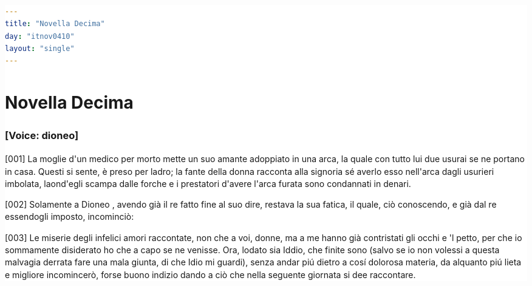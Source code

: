 ```yaml
---
title: "Novella Decima"
day: "itnov0410"
layout: "single"
---
```

<div id="nov0410" type="novella" who="dioneo">
 <h1>
  Novella Decima
 </h1>
 <argument>
  <p>
   <h3>
    [Voice: dioneo]
   </h3>
  </p>
  <p>
   <a name="p04100001">
    [001]
   </a>
   La
   <name persref="moglie-0410" type="person">
    moglie
   </name>
   d'un
   <name persref="matteomontagna" type="person">
    medico
   </name>
   per morto mette un suo amante adoppiato in una arca, la quale con tutto lui due usurai se ne portano in casa. Questi si sente, &egrave; preso per ladro; la
   <name persref="fante-0410" type="person">
    fante
   </name>
   della donna racconta alla signoria s&eacute; averlo esso nell'arca dagli usurieri imbolata, laond'egli scampa dalle forche e i prestatori d'avere l'arca furata sono condannati in denari.
  </p>
 </argument>
 <div3 type="commentary" who="author">
  <p>
   <a name="p04100002">
    [002]
   </a>
   Solamente a
   <name persref="dioneo" type="person">
    Dioneo
   </name>
   , avendo gi&agrave; il re fatto fine al suo dire, restava la sua fatica, il quale, ci&ograve; conoscendo, e gi&agrave; dal re essendogli imposto, incominci&ograve;:
  </p>
 </div3>
 <div3 type="commentary" who="dioneo">
  <p>
   <a name="p04100003">
    [003]
   </a>
   Le miserie degli infelici amori raccontate, non che a voi, donne, ma a me hanno gi&agrave; contristati gli occhi e 'l petto, per che io sommamente disiderato ho che a capo se ne venisse. Ora, lodato sia Iddio, che finite sono (salvo se io non volessi a questa malvagia derrata fare una mala giunta, di che Idio mi guardi), senza andar pi&uacute; dietro a cos&iacute; dolorosa materia, da alquanto pi&uacute; lieta e migliore incomincer&ograve;, forse buono indizio dando a ci&ograve; che nella seguente giornata si dee raccontare.
  </p>